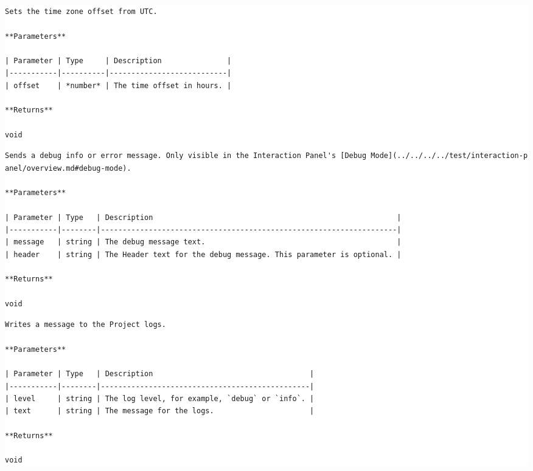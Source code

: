 
</CollapsibleSection>


<CollapsibleSection title="actions.setTimezoneOffset || api.setTimezoneOffset">

    Sets the time zone offset from UTC.
    
    **Parameters**
    
    | Parameter | Type     | Description               |
    |-----------|----------|---------------------------|
    | offset    | *number* | The time offset in hours. |
    
    **Returns**
    
    void
    

</CollapsibleSection>


<CollapsibleSection title="actions.logDebugMessage / actions.logDebugError || api.logDebugMessage / api.logDebugError">

    Sends a debug info or error message. Only visible in the Interaction Panel's [Debug Mode](../../../../test/interaction-panel/overview.md#debug-mode).
    
    **Parameters**
    
    | Parameter | Type   | Description                                                        |
    |-----------|--------|--------------------------------------------------------------------|
    | message   | string | The debug message text.                                            |
    | header    | string | The Header text for the debug message. This parameter is optional. |
    
    **Returns**
    
    void
    

</CollapsibleSection>


<CollapsibleSection title="actions.log || api.log">

    Writes a message to the Project logs.
    
    **Parameters**
    
    | Parameter | Type   | Description                                    |
    |-----------|--------|------------------------------------------------|
    | level     | string | The log level, for example, `debug` or `info`. |
    | text      | string | The message for the logs.                      |
    
    **Returns**
    
    void
    

</CollapsibleSection>
